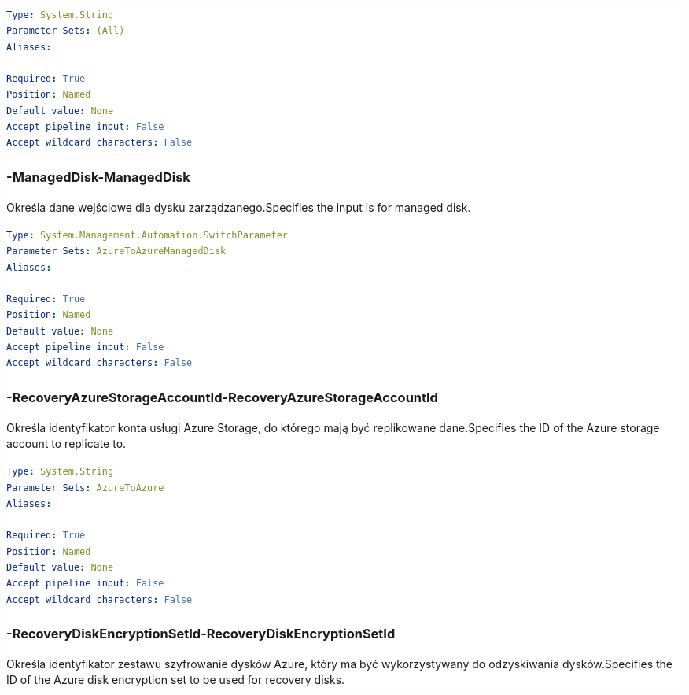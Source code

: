```yaml
Type: System.String
Parameter Sets: (All)
Aliases:

Required: True
Position: Named
Default value: None
Accept pipeline input: False
Accept wildcard characters: False
```

### <span data-ttu-id="ed28a-135">-ManagedDisk</span><span class="sxs-lookup"><span data-stu-id="ed28a-135">-ManagedDisk</span></span>
<span data-ttu-id="ed28a-136">Określa dane wejściowe dla dysku zarządzanego.</span><span class="sxs-lookup"><span data-stu-id="ed28a-136">Specifies the input is for managed disk.</span></span>

```yaml
Type: System.Management.Automation.SwitchParameter
Parameter Sets: AzureToAzureManagedDisk
Aliases:

Required: True
Position: Named
Default value: None
Accept pipeline input: False
Accept wildcard characters: False
```

### <span data-ttu-id="ed28a-137">-RecoveryAzureStorageAccountId</span><span class="sxs-lookup"><span data-stu-id="ed28a-137">-RecoveryAzureStorageAccountId</span></span>
<span data-ttu-id="ed28a-138">Określa identyfikator konta usługi Azure Storage, do którego mają być replikowane dane.</span><span class="sxs-lookup"><span data-stu-id="ed28a-138">Specifies the ID of the Azure storage account to replicate to.</span></span>

```yaml
Type: System.String
Parameter Sets: AzureToAzure
Aliases:

Required: True
Position: Named
Default value: None
Accept pipeline input: False
Accept wildcard characters: False
```

### <span data-ttu-id="ed28a-139">-RecoveryDiskEncryptionSetId</span><span class="sxs-lookup"><span data-stu-id="ed28a-139">-RecoveryDiskEncryptionSetId</span></span>
<span data-ttu-id="ed28a-140">Określa identyfikator zestawu szyfrowanie dysków Azure, który ma być wykorzystywany do odzyskiwania dysków.</span><span class="sxs-lookup"><span data-stu-id="ed28a-140">Specifies the ID of the Azure disk encryption set to be used for recovery disks.</span></span>
